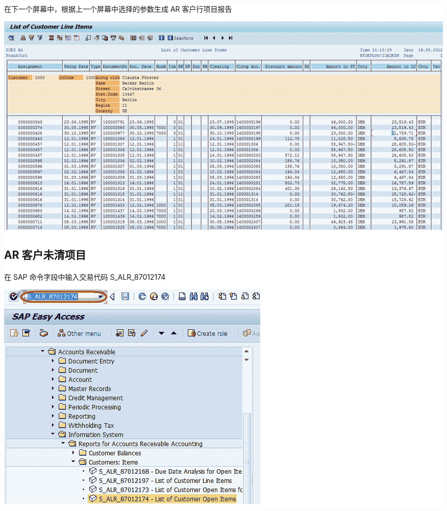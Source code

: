 在下一个屏幕中，根据上一个屏幕中选择的参数生成 AR 客户行项目报告

[![](img/3b52b452897a2da192693c288dc1abaa.png)](/images/sap/2012/05/CusLinItem03.png)

## AR 客户未清项目

在 SAP 命令字段中输入交易代码 S_ALR_87012174

[![](img/341824cd5064ebd025c96fc886e3f512.png)](/images/sap/2012/05/CustOpen011.png)
